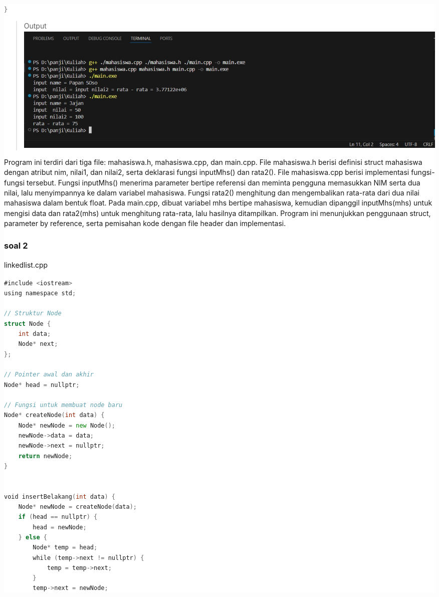 ```go
}
```

> Output
> ![Screenshot bagian x](output/{F1591E1A-823C-4EA8-9575-2683BABCB70F}.png)

Program ini terdiri dari tiga file: mahasiswa.h, mahasiswa.cpp, dan main.cpp. File mahasiswa.h berisi definisi struct mahasiswa dengan atribut nim, nilai1, dan nilai2, serta deklarasi fungsi inputMhs() dan rata2(). File mahasiswa.cpp berisi implementasi fungsi-fungsi tersebut. Fungsi inputMhs() menerima parameter bertipe referensi dan meminta pengguna memasukkan NIM serta dua nilai, lalu menyimpannya ke dalam variabel mahasiswa. Fungsi rata2() menghitung dan mengembalikan rata-rata dari dua nilai mahasiswa dalam bentuk float. Pada main.cpp, dibuat variabel mhs bertipe mahasiswa, kemudian dipanggil inputMhs(mhs) untuk mengisi data dan rata2(mhs) untuk menghitung rata-rata, lalu hasilnya ditampilkan. Program ini menunjukkan penggunaan struct, parameter by reference, serta pemisahan kode dengan file header dan implementasi.

### soal 2
linkedlist.cpp

```go
#include <iostream>
using namespace std;

// Struktur Node
struct Node {
    int data;
    Node* next;
};

// Pointer awal dan akhir
Node* head = nullptr;

// Fungsi untuk membuat node baru
Node* createNode(int data) {
    Node* newNode = new Node();
    newNode->data = data;
    newNode->next = nullptr;
    return newNode;
}


void insertBelakang(int data) {
    Node* newNode = createNode(data);
    if (head == nullptr) {
        head = newNode;
    } else {
        Node* temp = head;
        while (temp->next != nullptr) {
            temp = temp->next;
        }
        temp->next = newNode;
```